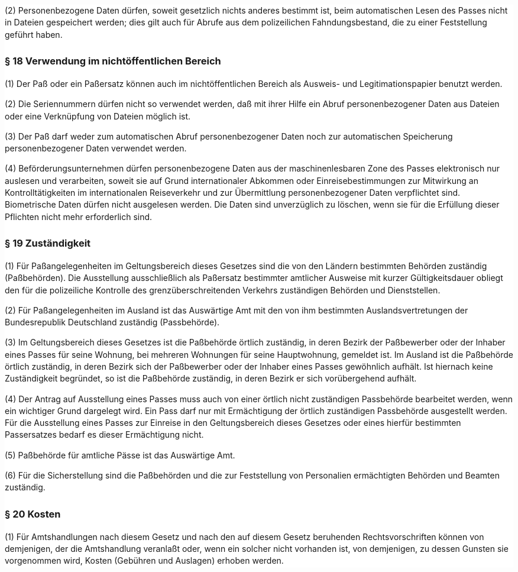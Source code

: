 (2) Personenbezogene Daten dürfen, soweit gesetzlich nichts anderes bestimmt ist, beim automatischen Lesen des Passes nicht in Dateien gespeichert werden; dies gilt auch für Abrufe aus dem polizeilichen Fahndungsbestand, die zu einer Feststellung geführt haben.

### § 18 Verwendung im nichtöffentlichen Bereich

(1) Der Paß oder ein Paßersatz können auch im nichtöffentlichen Bereich als Ausweis- und Legitimationspapier benutzt werden.

(2) Die Seriennummern dürfen nicht so verwendet werden, daß mit ihrer Hilfe ein Abruf personenbezogener Daten aus Dateien oder eine Verknüpfung von Dateien möglich ist.

(3) Der Paß darf weder zum automatischen Abruf personenbezogener Daten noch zur automatischen Speicherung personenbezogener Daten verwendet werden.

(4) Beförderungsunternehmen dürfen personenbezogene Daten aus der maschinenlesbaren Zone des Passes elektronisch nur auslesen und verarbeiten, soweit sie auf Grund internationaler Abkommen oder Einreisebestimmungen zur Mitwirkung an Kontrolltätigkeiten im internationalen Reiseverkehr und zur Übermittlung personenbezogener Daten verpflichtet sind. Biometrische Daten dürfen nicht ausgelesen werden. Die Daten sind unverzüglich zu löschen, wenn sie für die Erfüllung dieser Pflichten nicht mehr erforderlich sind.

### § 19 Zuständigkeit

(1) Für Paßangelegenheiten im Geltungsbereich dieses Gesetzes sind die von den Ländern bestimmten Behörden zuständig (Paßbehörden). Die Ausstellung ausschließlich als Paßersatz bestimmter amtlicher Ausweise mit kurzer Gültigkeitsdauer obliegt den für die polizeiliche Kontrolle des grenzüberschreitenden Verkehrs zuständigen Behörden und Dienststellen.

(2) Für Paßangelegenheiten im Ausland ist das Auswärtige Amt mit den von ihm bestimmten Auslandsvertretungen der Bundesrepublik Deutschland zuständig (Passbehörde).

(3) Im Geltungsbereich dieses Gesetzes ist die Paßbehörde örtlich zuständig, in deren Bezirk der Paßbewerber oder der Inhaber eines Passes für seine Wohnung, bei mehreren Wohnungen für seine Hauptwohnung, gemeldet ist. Im Ausland ist die Paßbehörde örtlich zuständig, in deren Bezirk sich der Paßbewerber oder der Inhaber eines Passes gewöhnlich aufhält. Ist hiernach keine Zuständigkeit begründet, so ist die Paßbehörde zuständig, in deren Bezirk er sich vorübergehend aufhält.

(4) Der Antrag auf Ausstellung eines Passes muss auch von einer örtlich nicht zuständigen Passbehörde bearbeitet werden, wenn ein wichtiger Grund dargelegt wird. Ein Pass darf nur mit Ermächtigung der örtlich zuständigen Passbehörde ausgestellt werden. Für die Ausstellung eines Passes zur Einreise in den Geltungsbereich dieses Gesetzes oder eines hierfür bestimmten Passersatzes bedarf es dieser Ermächtigung nicht.

(5) Paßbehörde für amtliche Pässe ist das Auswärtige Amt.

(6) Für die Sicherstellung sind die Paßbehörden und die zur Feststellung von Personalien ermächtigten Behörden und Beamten zuständig.

### § 20 Kosten

(1) Für Amtshandlungen nach diesem Gesetz und nach den auf diesem Gesetz beruhenden Rechtsvorschriften können von demjenigen, der die Amtshandlung veranlaßt oder, wenn ein solcher nicht vorhanden ist, von demjenigen, zu dessen Gunsten sie vorgenommen wird, Kosten (Gebühren und Auslagen) erhoben werden.
